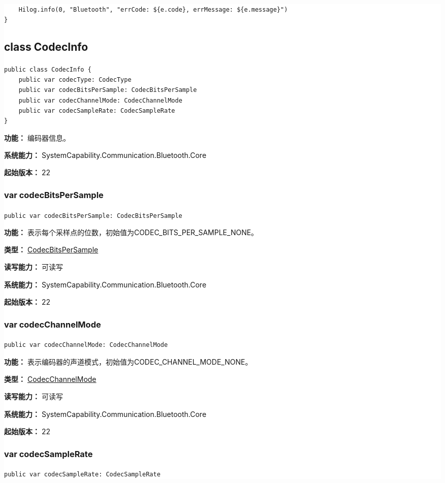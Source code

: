 ```cangjie
    Hilog.info(0, "Bluetooth", "errCode: ${e.code}, errMessage: ${e.message}")
}
```

## class CodecInfo

```cangjie
public class CodecInfo {
    public var codecType: CodecType
    public var codecBitsPerSample: CodecBitsPerSample
    public var codecChannelMode: CodecChannelMode
    public var codecSampleRate: CodecSampleRate
}
```

**功能：** 编码器信息。

**系统能力：** SystemCapability.Communication.Bluetooth.Core

**起始版本：** 22

### var codecBitsPerSample

```cangjie
public var codecBitsPerSample: CodecBitsPerSample
```

**功能：** 表示每个采样点的位数，初始值为CODEC_BITS_PER_SAMPLE_NONE。

**类型：** [CodecBitsPerSample](#enum-codecbitspersample)

**读写能力：** 可读写

**系统能力：** SystemCapability.Communication.Bluetooth.Core

**起始版本：** 22

### var codecChannelMode

```cangjie
public var codecChannelMode: CodecChannelMode
```

**功能：** 表示编码器的声道模式，初始值为CODEC_CHANNEL_MODE_NONE。

**类型：** [CodecChannelMode](#enum-codecchannelmode)

**读写能力：** 可读写

**系统能力：** SystemCapability.Communication.Bluetooth.Core

**起始版本：** 22

### var codecSampleRate

```cangjie
public var codecSampleRate: CodecSampleRate
```
